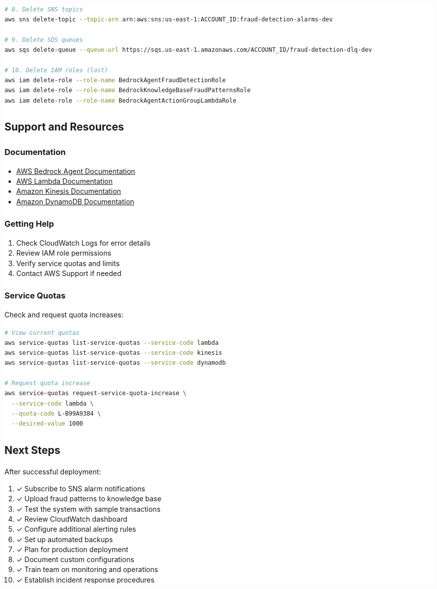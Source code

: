 ```bash
# 8. Delete SNS topics
aws sns delete-topic --topic-arn arn:aws:sns:us-east-1:ACCOUNT_ID:fraud-detection-alarms-dev

# 9. Delete SQS queues
aws sqs delete-queue --queue-url https://sqs.us-east-1.amazonaws.com/ACCOUNT_ID/fraud-detection-dlq-dev

# 10. Delete IAM roles (last)
aws iam delete-role --role-name BedrockAgentFraudDetectionRole
aws iam delete-role --role-name BedrockKnowledgeBaseFraudPatternsRole
aws iam delete-role --role-name BedrockAgentActionGroupLambdaRole
```

## Support and Resources

### Documentation

- [AWS Bedrock Agent Documentation](https://docs.aws.amazon.com/bedrock/latest/userguide/agents.html)
- [AWS Lambda Documentation](https://docs.aws.amazon.com/lambda/)
- [Amazon Kinesis Documentation](https://docs.aws.amazon.com/kinesis/)
- [Amazon DynamoDB Documentation](https://docs.aws.amazon.com/dynamodb/)

### Getting Help

1. Check CloudWatch Logs for error details
2. Review IAM role permissions
3. Verify service quotas and limits
4. Contact AWS Support if needed

### Service Quotas

Check and request quota increases:

```bash
# View current quotas
aws service-quotas list-service-quotas --service-code lambda
aws service-quotas list-service-quotas --service-code kinesis
aws service-quotas list-service-quotas --service-code dynamodb

# Request quota increase
aws service-quotas request-service-quota-increase \
  --service-code lambda \
  --quota-code L-B99A9384 \
  --desired-value 1000
```

## Next Steps

After successful deployment:

1. ✓ Subscribe to SNS alarm notifications
2. ✓ Upload fraud patterns to knowledge base
3. ✓ Test the system with sample transactions
4. ✓ Review CloudWatch dashboard
5. ✓ Configure additional alerting rules
6. ✓ Set up automated backups
7. ✓ Plan for production deployment
8. ✓ Document custom configurations
9. ✓ Train team on monitoring and operations
10. ✓ Establish incident response procedures
